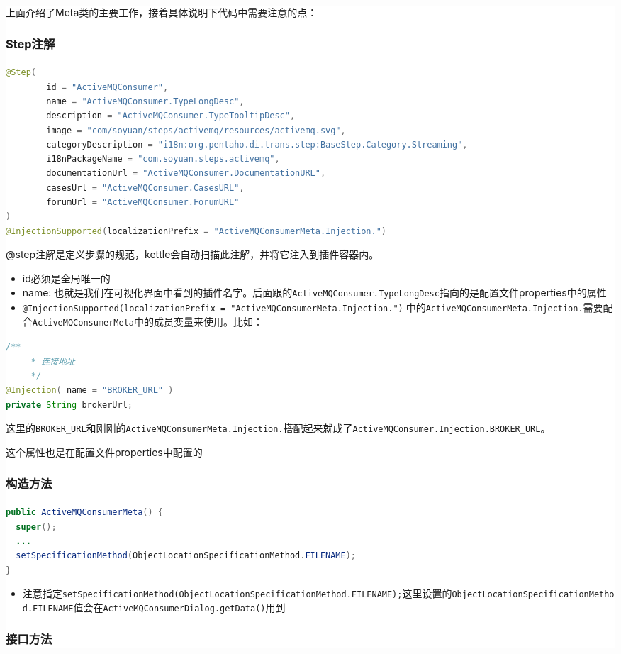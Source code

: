 上面介绍了Meta类的主要工作，接着具体说明下代码中需要注意的点：

### Step注解

```java
@Step(
        id = "ActiveMQConsumer",
        name = "ActiveMQConsumer.TypeLongDesc",
        description = "ActiveMQConsumer.TypeTooltipDesc",
        image = "com/soyuan/steps/activemq/resources/activemq.svg",
        categoryDescription = "i18n:org.pentaho.di.trans.step:BaseStep.Category.Streaming",
        i18nPackageName = "com.soyuan.steps.activemq",
        documentationUrl = "ActiveMQConsumer.DocumentationURL",
        casesUrl = "ActiveMQConsumer.CasesURL",
        forumUrl = "ActiveMQConsumer.ForumURL"
)
@InjectionSupported(localizationPrefix = "ActiveMQConsumerMeta.Injection.")
```

@step注解是定义步骤的规范，kettle会自动扫描此注解，并将它注入到插件容器内。

- id必须是全局唯一的
- name: 也就是我们在可视化界面中看到的插件名字。后面跟的`ActiveMQConsumer.TypeLongDesc`指向的是配置文件properties中的属性
- `@InjectionSupported(localizationPrefix = "ActiveMQConsumerMeta.Injection.")` 中的`ActiveMQConsumerMeta.Injection.`需要配合`ActiveMQConsumerMeta`中的成员变量来使用。比如：

```java
/**
     * 连接地址
     */
@Injection( name = "BROKER_URL" )
private String brokerUrl;
```

这里的`BROKER_URL`和刚刚的`ActiveMQConsumerMeta.Injection.`搭配起来就成了`ActiveMQConsumer.Injection.BROKER_URL`。

这个属性也是在配置文件properties中配置的



### 构造方法

```java
public ActiveMQConsumerMeta() {
  super();
  ...
  setSpecificationMethod(ObjectLocationSpecificationMethod.FILENAME);
}
```

- 注意指定`setSpecificationMethod(ObjectLocationSpecificationMethod.FILENAME);`这里设置的`ObjectLocationSpecificationMethod.FILENAME`值会在`ActiveMQConsumerDialog.getData()`用到



### 接口方法

